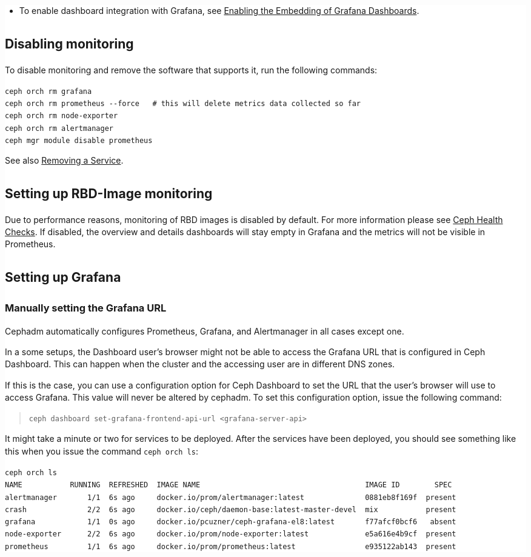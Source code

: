 - To enable dashboard integration with Grafana, see [Enabling the Embedding of Grafana Dashboards](https://docs.ceph.com/en/latest/mgr/dashboard/#dashboard-grafana).

## Disabling monitoring

To disable monitoring and remove the software that supports it, run the following commands:

```
ceph orch rm grafana
ceph orch rm prometheus --force   # this will delete metrics data collected so far
ceph orch rm node-exporter
ceph orch rm alertmanager
ceph mgr module disable prometheus
```

See also [Removing a Service](https://docs.ceph.com/en/latest/cephadm/services/#orch-rm).

## Setting up RBD-Image monitoring

Due to performance reasons, monitoring of RBD images is disabled by default. For more information please see [Ceph Health Checks](https://docs.ceph.com/en/latest/mgr/prometheus/#prometheus-rbd-io-statistics). If disabled, the overview and details dashboards will stay empty in Grafana and the metrics will not be visible in Prometheus.

## Setting up Grafana

### Manually setting the Grafana URL

Cephadm automatically configures Prometheus, Grafana, and Alertmanager in all cases except one.

In a some setups, the Dashboard user’s browser might not be able to access the Grafana URL that is configured in Ceph Dashboard. This can happen when the cluster and the accessing user are in different DNS zones.

If this is the case, you can use a configuration option for Ceph Dashboard to set the URL that the user’s browser will use to access Grafana. This value will never be altered by cephadm. To set this configuration option, issue the following command:

> ```
> ceph dashboard set-grafana-frontend-api-url <grafana-server-api>
> ```

It might take a minute or two for services to be deployed. After the services have been deployed, you should see something like this when you issue the command `ceph orch ls`:

```
ceph orch ls
NAME           RUNNING  REFRESHED  IMAGE NAME                                      IMAGE ID        SPEC
alertmanager       1/1  6s ago     docker.io/prom/alertmanager:latest              0881eb8f169f  present
crash              2/2  6s ago     docker.io/ceph/daemon-base:latest-master-devel  mix           present
grafana            1/1  0s ago     docker.io/pcuzner/ceph-grafana-el8:latest       f77afcf0bcf6   absent
node-exporter      2/2  6s ago     docker.io/prom/node-exporter:latest             e5a616e4b9cf  present
prometheus         1/1  6s ago     docker.io/prom/prometheus:latest                e935122ab143  present
```
